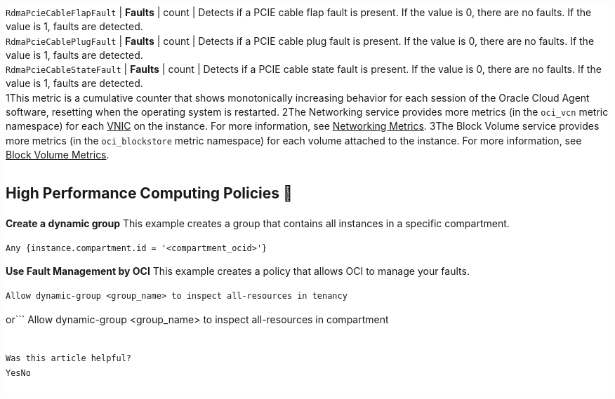 `RdmaPcieCableFlapFault` | **Faults** | count | Detects if a PCIE cable flap fault is present. If the value is 0, there are no faults. If the value is 1, faults are detected.  
`RdmaPcieCablePlugFault` | **Faults** | count | Detects if a PCIE cable plug fault is present. If the value is 0, there are no faults. If the value is 1, faults are detected.  
`RdmaPcieCableStateFault` | **Faults** | count | Detects if a PCIE cable state fault is present. If the value is 0, there are no faults. If the value is 1, faults are detected.  
1This metric is a cumulative counter that shows monotonically increasing behavior for each session of the Oracle Cloud Agent software, resetting when the operating system is restarted. 2The Networking service provides more metrics (in the `oci_vcn` metric namespace) for each [VNIC](https://docs.oracle.com/iaas/Content/Network/Tasks/managingVNICs.htm) on the instance. For more information, see [Networking Metrics](https://docs.oracle.com/iaas/Content/Network/Reference/networkmetrics.htm).  3The Block Volume service provides more metrics (in the `oci_blockstore` metric namespace) for each volume attached to the instance. For more information, see [Block Volume Metrics](https://docs.oracle.com/iaas/Content/Block/References/volumemetrics.htm).   
## **High Performance Computing Policies** 🔗 
**Create a dynamic group**
This example creates a group that contains all instances in a specific compartment.
```
Any {instance.compartment.id = '<compartment_ocid>'}
```

**Use Fault Management by OCI**
This example creates a policy that allows OCI to manage your faults.
```
Allow dynamic-group <group_name> to inspect all-resources in tenancy
```
or```
Allow dynamic-group <group_name> to inspect all-resources in compartment <compartment>
```

Was this article helpful?
YesNo

